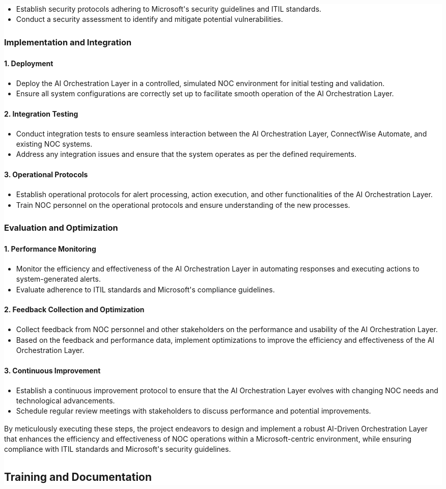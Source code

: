 - Establish security protocols adhering to Microsoft's security guidelines and ITIL standards.
- Conduct a security assessment to identify and mitigate potential vulnerabilities.

### Implementation and Integration

#### 1. **Deployment**

- Deploy the AI Orchestration Layer in a controlled, simulated NOC environment for initial testing and validation.
- Ensure all system configurations are correctly set up to facilitate smooth operation of the AI Orchestration Layer.

#### 2. **Integration Testing**

- Conduct integration tests to ensure seamless interaction between the AI Orchestration Layer, ConnectWise Automate, and existing NOC systems.
- Address any integration issues and ensure that the system operates as per the defined requirements.

#### 3. **Operational Protocols**

- Establish operational protocols for alert processing, action execution, and other functionalities of the AI Orchestration Layer.
- Train NOC personnel on the operational protocols and ensure understanding of the new processes.

### Evaluation and Optimization

#### 1. **Performance Monitoring**

- Monitor the efficiency and effectiveness of the AI Orchestration Layer in automating responses and executing actions to system-generated alerts.
- Evaluate adherence to ITIL standards and Microsoft's compliance guidelines.

#### 2. **Feedback Collection and Optimization**

- Collect feedback from NOC personnel and other stakeholders on the performance and usability of the AI Orchestration Layer.
- Based on the feedback and performance data, implement optimizations to improve the efficiency and effectiveness of the AI Orchestration Layer.

#### 3. **Continuous Improvement**

- Establish a continuous improvement protocol to ensure that the AI Orchestration Layer evolves with changing NOC needs and technological advancements.
- Schedule regular review meetings with stakeholders to discuss performance and potential improvements.

By meticulously executing these steps, the project endeavors to design and implement a robust AI-Driven Orchestration Layer that enhances the efficiency and effectiveness of NOC operations within a Microsoft-centric environment, while ensuring compliance with ITIL standards and Microsoft's security guidelines.

## Training and Documentation
